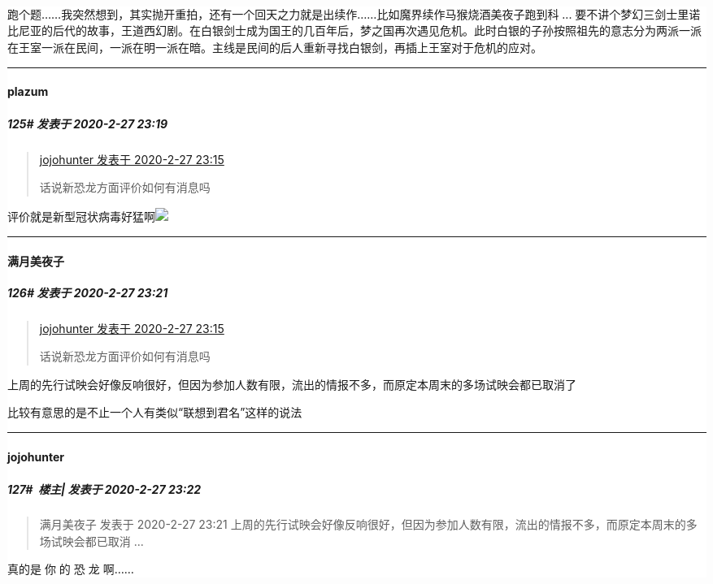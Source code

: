跑个题……我突然想到，其实抛开重拍，还有一个回天之力就是出续作……比如魔界续作马猴烧酒美夜子跑到科 ...</blockquote>
要不讲个梦幻三剑士里诺比尼亚的后代的故事，王道西幻剧。在白银剑士成为国王的几百年后，梦之国再次遇见危机。此时白银的子孙按照祖先的意志分为两派一派在王室一派在民间，一派在明一派在暗。主线是民间的后人重新寻找白银剑，再插上王室对于危机的应对。







-----

####  plazum  
##### 125#       发表于 2020-2-27 23:19



<blockquote><a href="httphttps://bbs.saraba1st.com/2b/forum.php?mod=redirect&amp;goto=findpost&amp;pid=46549902&amp;ptid=1915682" target="_blank">jojohunter 发表于 2020-2-27 23:15</a>

话说新恐龙方面评价如何有消息吗</blockquote>
评价就是新型冠状病毒好猛啊<img src="https://static.saraba1st.com/image/smiley/face2017/067.png" referrerpolicy="no-referrer">







-----

####  满月美夜子  
##### 126#       发表于 2020-2-27 23:21



<blockquote><a href="httphttps://bbs.saraba1st.com/2b/forum.php?mod=redirect&amp;goto=findpost&amp;pid=46549902&amp;ptid=1915682" target="_blank">jojohunter 发表于 2020-2-27 23:15</a>

话说新恐龙方面评价如何有消息吗</blockquote>
上周的先行试映会好像反响很好，但因为参加人数有限，流出的情报不多，而原定本周末的多场试映会都已取消了

比较有意思的是不止一个人有类似“联想到君名”这样的说法







-----

####  jojohunter  
##### 127#         楼主| 发表于 2020-2-27 23:22



<blockquote>满月美夜子 发表于 2020-2-27 23:21
上周的先行试映会好像反响很好，但因为参加人数有限，流出的情报不多，而原定本周末的多场试映会都已取消 ...</blockquote>
真的是 你 的 恐 龙 啊……






